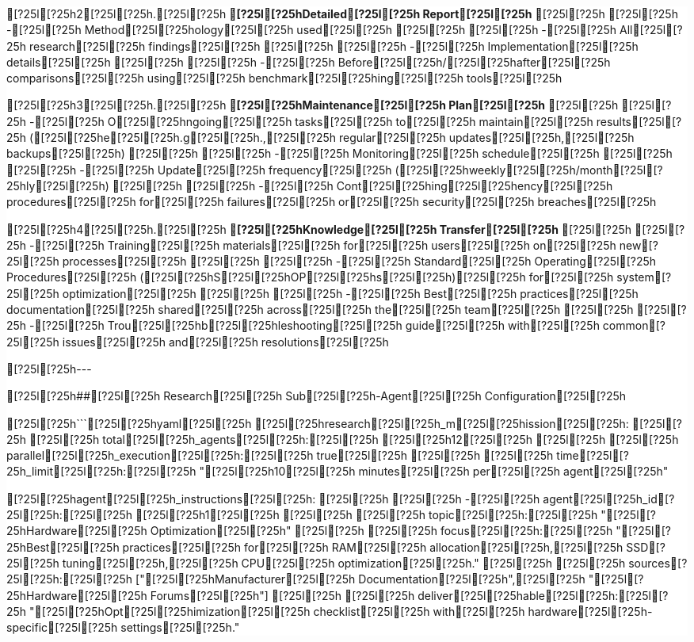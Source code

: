 [?25l[?25h2[?25l[?25h.[?25l[?25h **[?25l[?25hDetailed[?25l[?25h Report[?25l[?25h**
[?25l[?25h  [?25l[?25h -[?25l[?25h Method[?25l[?25hology[?25l[?25h used[?25l[?25h
[?25l[?25h  [?25l[?25h -[?25l[?25h All[?25l[?25h research[?25l[?25h findings[?25l[?25h
[?25l[?25h  [?25l[?25h -[?25l[?25h Implementation[?25l[?25h details[?25l[?25h
[?25l[?25h  [?25l[?25h -[?25l[?25h Before[?25l[?25h/[?25l[?25hafter[?25l[?25h comparisons[?25l[?25h using[?25l[?25h benchmark[?25l[?25hing[?25l[?25h tools[?25l[?25h

[?25l[?25h3[?25l[?25h.[?25l[?25h **[?25l[?25hMaintenance[?25l[?25h Plan[?25l[?25h**
[?25l[?25h  [?25l[?25h -[?25l[?25h O[?25l[?25hngoing[?25l[?25h tasks[?25l[?25h to[?25l[?25h maintain[?25l[?25h results[?25l[?25h ([?25l[?25he[?25l[?25h.g[?25l[?25h.,[?25l[?25h regular[?25l[?25h updates[?25l[?25h,[?25l[?25h backups[?25l[?25h)
[?25l[?25h  [?25l[?25h -[?25l[?25h Monitoring[?25l[?25h schedule[?25l[?25h
[?25l[?25h  [?25l[?25h -[?25l[?25h Update[?25l[?25h frequency[?25l[?25h ([?25l[?25hweekly[?25l[?25h/month[?25l[?25hly[?25l[?25h)
[?25l[?25h  [?25l[?25h -[?25l[?25h Cont[?25l[?25hing[?25l[?25hency[?25l[?25h procedures[?25l[?25h for[?25l[?25h failures[?25l[?25h or[?25l[?25h security[?25l[?25h breaches[?25l[?25h

[?25l[?25h4[?25l[?25h.[?25l[?25h **[?25l[?25hKnowledge[?25l[?25h Transfer[?25l[?25h**
[?25l[?25h  [?25l[?25h -[?25l[?25h Training[?25l[?25h materials[?25l[?25h for[?25l[?25h users[?25l[?25h on[?25l[?25h new[?25l[?25h processes[?25l[?25h
[?25l[?25h  [?25l[?25h -[?25l[?25h Standard[?25l[?25h Operating[?25l[?25h Procedures[?25l[?25h ([?25l[?25hS[?25l[?25hOP[?25l[?25hs[?25l[?25h)[?25l[?25h for[?25l[?25h system[?25l[?25h optimization[?25l[?25h
[?25l[?25h  [?25l[?25h -[?25l[?25h Best[?25l[?25h practices[?25l[?25h documentation[?25l[?25h shared[?25l[?25h across[?25l[?25h the[?25l[?25h team[?25l[?25h
[?25l[?25h  [?25l[?25h -[?25l[?25h Trou[?25l[?25hb[?25l[?25hleshooting[?25l[?25h guide[?25l[?25h with[?25l[?25h common[?25l[?25h issues[?25l[?25h and[?25l[?25h resolutions[?25l[?25h

[?25l[?25h---

[?25l[?25h##[?25l[?25h Research[?25l[?25h Sub[?25l[?25h-Agent[?25l[?25h Configuration[?25l[?25h

[?25l[?25h```[?25l[?25hyaml[?25l[?25h
[?25l[?25hresearch[?25l[?25h_m[?25l[?25hission[?25l[?25h:
[?25l[?25h [?25l[?25h total[?25l[?25h_agents[?25l[?25h:[?25l[?25h [?25l[?25h12[?25l[?25h
[?25l[?25h [?25l[?25h parallel[?25l[?25h_execution[?25l[?25h:[?25l[?25h true[?25l[?25h
[?25l[?25h [?25l[?25h time[?25l[?25h_limit[?25l[?25h:[?25l[?25h "[?25l[?25h10[?25l[?25h minutes[?25l[?25h per[?25l[?25h agent[?25l[?25h"

[?25l[?25hagent[?25l[?25h_instructions[?25l[?25h:
[?25l[?25h [?25l[?25h -[?25l[?25h agent[?25l[?25h_id[?25l[?25h:[?25l[?25h [?25l[?25h1[?25l[?25h
[?25l[?25h   [?25l[?25h topic[?25l[?25h:[?25l[?25h "[?25l[?25hHardware[?25l[?25h Optimization[?25l[?25h"
[?25l[?25h   [?25l[?25h focus[?25l[?25h:[?25l[?25h "[?25l[?25hBest[?25l[?25h practices[?25l[?25h for[?25l[?25h RAM[?25l[?25h allocation[?25l[?25h,[?25l[?25h SSD[?25l[?25h tuning[?25l[?25h,[?25l[?25h CPU[?25l[?25h optimization[?25l[?25h."
[?25l[?25h   [?25l[?25h sources[?25l[?25h:[?25l[?25h ["[?25l[?25hManufacturer[?25l[?25h Documentation[?25l[?25h",[?25l[?25h "[?25l[?25hHardware[?25l[?25h Forums[?25l[?25h"]
[?25l[?25h   [?25l[?25h deliver[?25l[?25hable[?25l[?25h:[?25l[?25h "[?25l[?25hOpt[?25l[?25himization[?25l[?25h checklist[?25l[?25h with[?25l[?25h hardware[?25l[?25h-specific[?25l[?25h settings[?25l[?25h."
